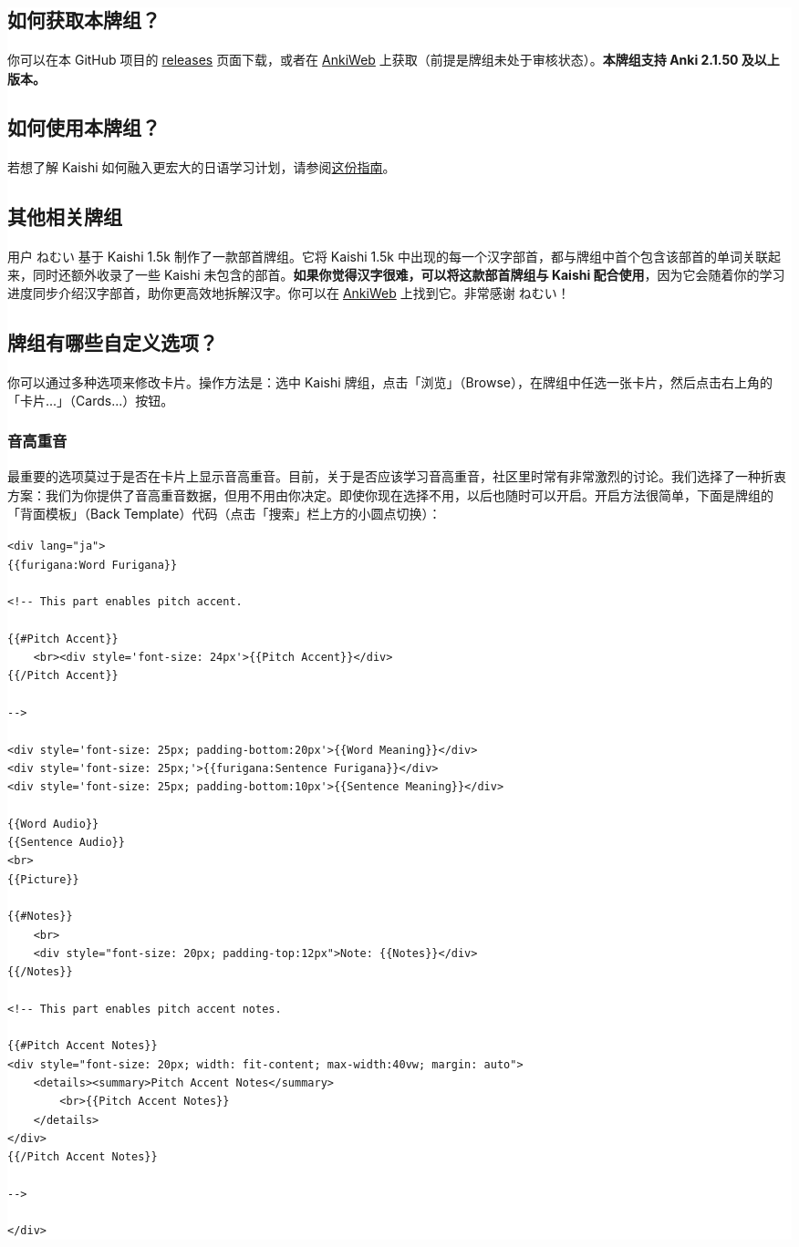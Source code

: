 ## 如何获取本牌组？

你可以在本 GitHub 项目的 [releases](https://github.com/donkuri/Kaishi/releases/) 页面下载，或者在 [AnkiWeb](https://ankiweb.net/shared/info/1196762551) 上获取（前提是牌组未处于审核状态）。**本牌组支持 Anki 2.1.50 及以上版本。**

## 如何使用本牌组？

若想了解 Kaishi 如何融入更宏大的日语学习计划，请参阅[这份指南](https://donkuri.github.io/learn-japanese/guide/)。

## 其他相关牌组

用户 ねむい 基于 Kaishi 1.5k 制作了一款部首牌组。它将 Kaishi 1.5k 中出现的每一个汉字部首，都与牌组中首个包含该部首的单词关联起来，同时还额外收录了一些 Kaishi 未包含的部首。**如果你觉得汉字很难，可以将这款部首牌组与 Kaishi 配合使用**，因为它会随着你的学习进度同步介绍汉字部首，助你更高效地拆解汉字。你可以在 [AnkiWeb](https://ankiweb.net/shared/info/1722008986) 上找到它。非常感谢 ねむい！

## 牌组有哪些自定义选项？

你可以通过多种选项来修改卡片。操作方法是：选中 Kaishi 牌组，点击「浏览」（Browse），在牌组中任选一张卡片，然后点击右上角的「卡片...」（Cards...）按钮。

### 音高重音

最重要的选项莫过于是否在卡片上显示音高重音。目前，关于是否应该学习音高重音，社区里时常有非常激烈的讨论。我们选择了一种折衷方案：我们为你提供了音高重音数据，但用不用由你决定。即使你现在选择不用，以后也随时可以开启。开启方法很简单，下面是牌组的「背面模板」（Back Template）代码（点击「搜索」栏上方的小圆点切换）：

```
<div lang="ja">
{{furigana:Word Furigana}}

<!-- This part enables pitch accent.

{{#Pitch Accent}}
	<br><div style='font-size: 24px'>{{Pitch Accent}}</div>
{{/Pitch Accent}} 

-->

<div style='font-size: 25px; padding-bottom:20px'>{{Word Meaning}}</div>
<div style='font-size: 25px;'>{{furigana:Sentence Furigana}}</div>
<div style='font-size: 25px; padding-bottom:10px'>{{Sentence Meaning}}</div>

{{Word Audio}}
{{Sentence Audio}}
<br>
{{Picture}}

{{#Notes}}
	<br>
	<div style="font-size: 20px; padding-top:12px">Note: {{Notes}}</div>
{{/Notes}}

<!-- This part enables pitch accent notes.

{{#Pitch Accent Notes}}
<div style="font-size: 20px; width: fit-content; max-width:40vw; margin: auto">
	<details><summary>Pitch Accent Notes</summary>
		<br>{{Pitch Accent Notes}}
	</details>
</div>
{{/Pitch Accent Notes}}

-->

</div>
```
